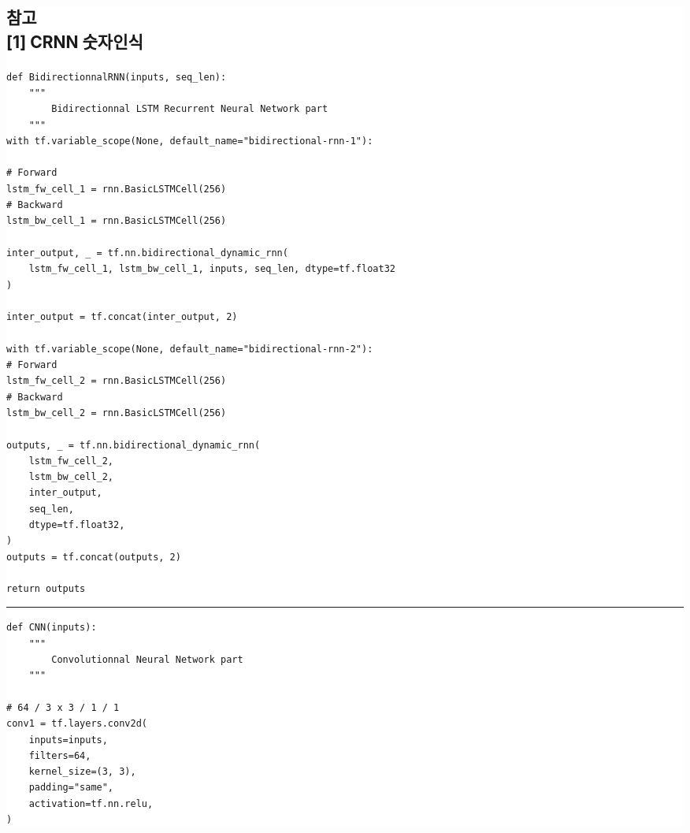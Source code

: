   
참고  
[1] CRNN 숫자인식  
-----------------------------  
    def BidirectionnalRNN(inputs, seq_len):
        """
            Bidirectionnal LSTM Recurrent Neural Network part
        """
    with tf.variable_scope(None, default_name="bidirectional-rnn-1"):
    
    # Forward
    lstm_fw_cell_1 = rnn.BasicLSTMCell(256)
    # Backward
    lstm_bw_cell_1 = rnn.BasicLSTMCell(256)

    inter_output, _ = tf.nn.bidirectional_dynamic_rnn(
        lstm_fw_cell_1, lstm_bw_cell_1, inputs, seq_len, dtype=tf.float32
    )

    inter_output = tf.concat(inter_output, 2)

    with tf.variable_scope(None, default_name="bidirectional-rnn-2"):
    # Forward
    lstm_fw_cell_2 = rnn.BasicLSTMCell(256)
    # Backward
    lstm_bw_cell_2 = rnn.BasicLSTMCell(256)

    outputs, _ = tf.nn.bidirectional_dynamic_rnn(
        lstm_fw_cell_2,
        lstm_bw_cell_2,
        inter_output,
        seq_len,
        dtype=tf.float32,
    )
    outputs = tf.concat(outputs, 2)

    return outputs
-----------------------
    def CNN(inputs):
        """
            Convolutionnal Neural Network part
        """

    # 64 / 3 x 3 / 1 / 1
    conv1 = tf.layers.conv2d(
        inputs=inputs,
        filters=64,
        kernel_size=(3, 3),
        padding="same",
        activation=tf.nn.relu,
    )

